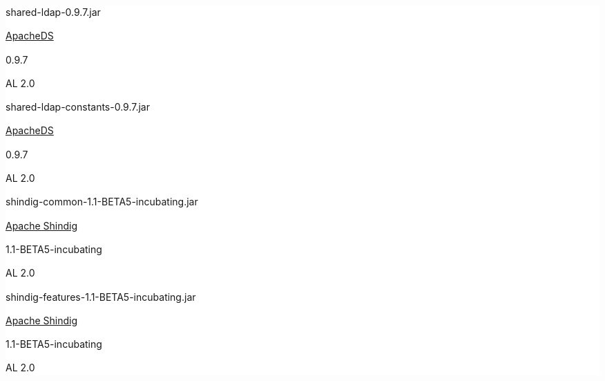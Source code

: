 </td></tr><tr><td colspan="1">

shared-ldap-0.9.7.jar

</td><td colspan="1">

[ApacheDS](http://directory.apache.org/apacheds/1.5/)

</td><td colspan="1">

0.9.7

</td><td colspan="1">

AL 2.0

</td></tr><tr><td colspan="1">

shared-ldap-constants-0.9.7.jar

</td><td colspan="1">

[ApacheDS](http://directory.apache.org/apacheds/1.5/)

</td><td colspan="1">

0.9.7

</td><td colspan="1">

AL 2.0

</td></tr><tr><td colspan="1">

shindig-common-1.1-BETA5-incubating.jar

</td><td colspan="1">

[Apache Shindig](http://shindig.apache.org)

</td><td colspan="1">

1.1-BETA5-incubating

</td><td colspan="1">

AL 2.0

</td></tr><tr><td colspan="1">

shindig-features-1.1-BETA5-incubating.jar

</td><td colspan="1">

[Apache Shindig](http://shindig.apache.org)

</td><td colspan="1">

1.1-BETA5-incubating

</td><td colspan="1">

AL 2.0

</td></tr><tr><td colspan="1">
